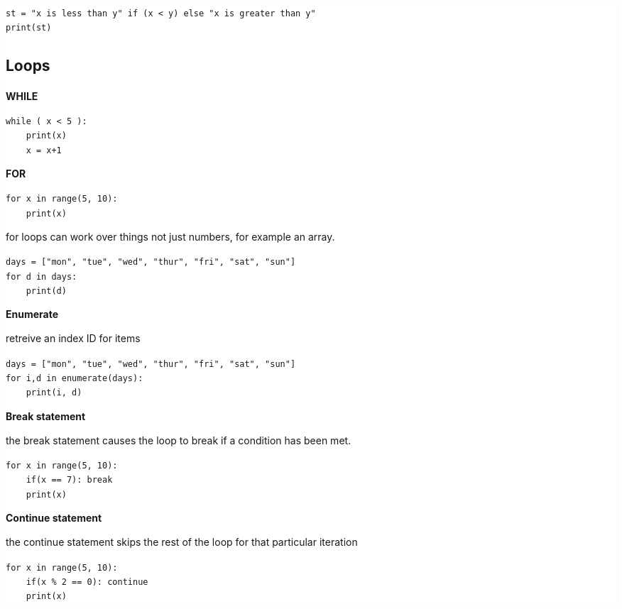 ```
st = "x is less than y" if (x < y) else "x is greater than y"
print(st)
```

## Loops

__WHILE__

```
while ( x < 5 ):
	print(x)
	x = x+1
```

__FOR__

```
for x in range(5, 10):
	print(x)
```

for loops can work over things not just numbers, for example an array.

```
days = ["mon", "tue", "wed", "thur", "fri", "sat", "sun"]
for d in days:
	print(d)
```

__Enumerate__

retreive an index ID for items

```
days = ["mon", "tue", "wed", "thur", "fri", "sat", "sun"]
for i,d in enumerate(days):
	print(i, d)
```

__Break statement__

the break statement causes the loop to break if a condition has been met.

```
for x in range(5, 10):
	if(x == 7): break
	print(x)
```

__Continue statement__

the continue statement skips the rest of the loop for that particular iteration

```
for x in range(5, 10):
	if(x % 2 == 0): continue
	print(x)
```

